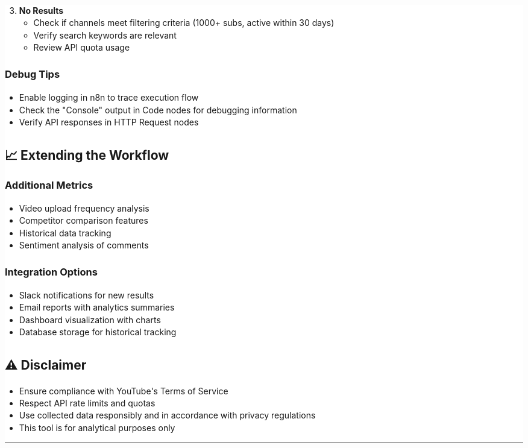 3. **No Results**
   - Check if channels meet filtering criteria (1000+ subs, active within 30 days)
   - Verify search keywords are relevant
   - Review API quota usage

### Debug Tips

- Enable logging in n8n to trace execution flow
- Check the "Console" output in Code nodes for debugging information
- Verify API responses in HTTP Request nodes

## 📈 Extending the Workflow

### Additional Metrics
- Video upload frequency analysis
- Competitor comparison features
- Historical data tracking
- Sentiment analysis of comments

### Integration Options
- Slack notifications for new results
- Email reports with analytics summaries
- Dashboard visualization with charts
- Database storage for historical tracking

## ⚠️ Disclaimer

- Ensure compliance with YouTube's Terms of Service
- Respect API rate limits and quotas
- Use collected data responsibly and in accordance with privacy regulations
- This tool is for analytical purposes only

---




